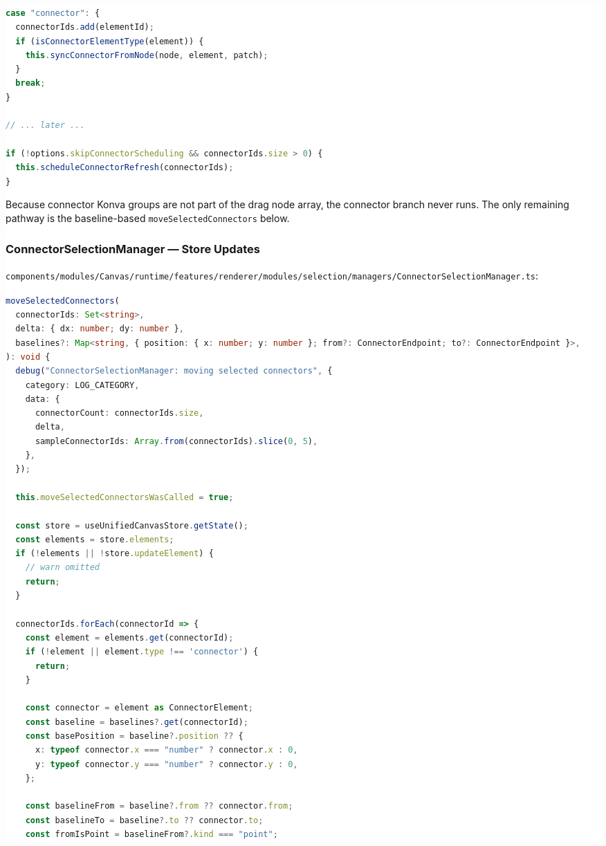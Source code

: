 ```ts
case "connector": {
  connectorIds.add(elementId);
  if (isConnectorElementType(element)) {
    this.syncConnectorFromNode(node, element, patch);
  }
  break;
}

// ... later ...

if (!options.skipConnectorScheduling && connectorIds.size > 0) {
  this.scheduleConnectorRefresh(connectorIds);
}
```

Because connector Konva groups are not part of the drag node array, the connector branch never runs. The only remaining pathway is the baseline-based `moveSelectedConnectors` below.

### ConnectorSelectionManager — Store Updates

`components/modules/Canvas/runtime/features/renderer/modules/selection/managers/ConnectorSelectionManager.ts`:

```ts
moveSelectedConnectors(
  connectorIds: Set<string>,
  delta: { dx: number; dy: number },
  baselines?: Map<string, { position: { x: number; y: number }; from?: ConnectorEndpoint; to?: ConnectorEndpoint }>,
): void {
  debug("ConnectorSelectionManager: moving selected connectors", {
    category: LOG_CATEGORY,
    data: {
      connectorCount: connectorIds.size,
      delta,
      sampleConnectorIds: Array.from(connectorIds).slice(0, 5),
    },
  });

  this.moveSelectedConnectorsWasCalled = true;

  const store = useUnifiedCanvasStore.getState();
  const elements = store.elements;
  if (!elements || !store.updateElement) {
    // warn omitted
    return;
  }

  connectorIds.forEach(connectorId => {
    const element = elements.get(connectorId);
    if (!element || element.type !== 'connector') {
      return;
    }

    const connector = element as ConnectorElement;
    const baseline = baselines?.get(connectorId);
    const basePosition = baseline?.position ?? {
      x: typeof connector.x === "number" ? connector.x : 0,
      y: typeof connector.y === "number" ? connector.y : 0,
    };

    const baselineFrom = baseline?.from ?? connector.from;
    const baselineTo = baseline?.to ?? connector.to;
    const fromIsPoint = baselineFrom?.kind === "point";
```